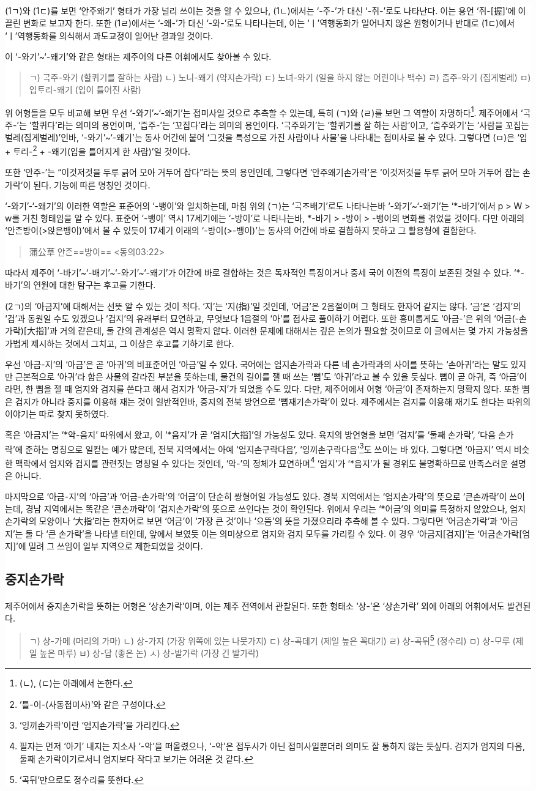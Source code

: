 (1ㄱ)와 (1ㄷ)를 보면 ‘안주왜기’ 형태가 가장 널리 쓰이는 것을 알 수 있으나, (1ㄴ)에서는 ‘-주-’가 대신 ‘-쥐-’로도 나타난다. 이는 용언 ‘쥐-\[握\]’에 이끌린 변화로 보고자 한다. 또한 (1ㄹ)에서는 ‘-왜-’가 대신 ‘-와-’로도 나타나는데, 이는 ‘ㅣ’역행동화가 일어나지 않은 원형이거나 반대로 (1ㄷ)에서 ‘ㅣ’역행동화를 의식해서 과도교정이 일어난 결과일 것이다.

이 ‘-와기’~‘-왜기’와 같은 형태는 제주어의 다른 어휘에서도 찾아볼 수 있다.

> ㄱ) ᄀᆞᆨ주-와기 (할퀴기를 잘하는 사람)
> ㄴ) 노니-왜기 (약지손가락)
> ㄷ) 노녀-와기 (일을 하지 않는 어린이나 백수)
> ㄹ) ᄌᆞᆸ주-와기 (집게벌레)
> ㅁ) 입ᄐᆞ리-왜기 (입이 틀어진 사람)

위 어형들을 모두 비교해 보면 우선 ‘-와기’~‘-왜기’는 접미사일 것으로 추측할 수 있는데, 특히 (ㄱ)와 (ㄹ)를 보면 그 역할이 자명하다[^2]. 제주어에서 ‘ᄀᆞᆨ주-’는 ‘할퀴다’라는 의미의 용언이며, ‘ᄌᆞᆸ주-’는 ‘꼬집다’라는 의미의 용언이다. ‘ᄀᆞᆨ주와기’는 ‘할퀴기를 잘 하는 사람’이고, ‘ᄌᆞᆸ주와기’는 ‘사람을 꼬집는 벌레(집게벌레)’인바, ‘-와기’~‘-왜기’는 동사 어간에 붙어 ‘그것을 특성으로 가진 사람이나 사물’을 나타내는 접미사로 볼 수 있다. 그렇다면 (ㅁ)은 ‘입 + ᄐᆞ리-[^3] + -왜기(입을 틀어지게 한 사람)’일 것이다.

또한 ‘안주-’는 “이것저것을 두루 긁어 모아 거두어 잡다”라는 뜻의 용언인데, 그렇다면 ‘안주왜기손가락’은 ‘이것저것을 두루 긁어 모아 거두어 잡는 손가락’이 된다. 기능에 따른 명칭인 것이다.

‘-와기’-‘-왜기’의 이러한 역할은 표준어의 ‘-뱅이’와 일치하는데, 마침 위의 (ㄱ)는 ‘ᄀᆞᆨᄌᆞ배기’로도 나타나는바 ‘-와기’~‘-왜기’는 ‘\*-바기’에서 p > W > w를 거친 형태임을 알 수 있다. 표준어 ‘-뱅이’ 역시 17세기에는 ‘-방이’로 나타나는바, \*-바기 > -방이 > -뱅이의 변화를 겪었을 것이다. 다만 아래의 ‘안ᄌᆞᆫ방이(>앉은뱅이)’에서 볼 수 있듯이 17세기 이래의 ‘-방이(>-뱅이)’는 동사의 어간에 바로 결합하지 못하고 그 활용형에 결합한다.

> 蒲公草 안ᄌᆞᆫ==방이== <동의03:22>

따라서 제주어 ‘-바기’~‘-배기’~‘-와기’~‘-왜기’가 어간에 바로 결합하는 것은 독자적인 특징이거나 중세 국어 이전의 특징이 보존된 것일 수 있다. ‘\*-바기’의 연원에 대한 탐구는 후고를 기한다.

(2ㄱ)의 ‘아금지’에 대해서는 선뜻 알 수 있는 것이 적다. ‘지’는 ‘지(指)’일 것인데, ‘어금’은 2음절이며 그 형태도 한자어 같지는 않다. ‘금’은 ‘검지’의 ‘검’과 동원일 수도 있겠으나 ‘검지’의 유래부터 묘연하고, 무엇보다 1음절의 ‘아’를 접사로 풀이하기 어렵다. 또한 흥미롭게도 ‘아금-’은 위의 ‘어금(-손가락)\[大指\]’과 거의 같은데, 둘 간의 관계성은 역시 명확지 않다. 이러한 문제에 대해서는 깊은 논의가 필요할 것이므로 이 글에서는 몇 가지 가능성을 가볍게 제시하는 것에서 그치고, 그 이상은 후고를 기하기로 한다.

우선 ‘아금-지’의 ‘아금’은 곧 ‘아귀’의 비표준어인 ‘아금’일 수 있다. 국어에는 엄지손가락과 다른 네 손가락과의 사이를 뜻하는 ‘손아귀’라는 말도 있지만 근본적으로 ‘아귀’라 함은 사물의 갈라진 부분을 뜻하는데, 물건의 길이를 잴 때 쓰는 ‘뼘’도 ‘아귀’라고 볼 수 있을 듯싶다. 뼘이 곧 아귀, 즉 ‘아금’이라면, 한 뼘을 잴 때 엄지와 검지를 쓴다고 해서 검지가 ‘아금-지’가 되었을 수도 있다. 다만, 제주어에서 어형 ‘아금’이 존재하는지 명확지 않다. 또한 뼘은 검지가 아니라 중지를 이용해 재는 것이 일반적인바, 중지의 전북 방언으로 ‘뼘재기손가락’이 있다. 제주에서는 검지를 이용해 재기도 한다는 따위의 이야기는 따로 찾지 못하였다.

혹은 ‘아금지’는 ‘\*악-음지’ 따위에서 왔고, 이 ‘\*음지’가 곧 ‘엄지\[大指\]’일 가능성도 있다. 육지의 방언형을 보면 ‘검지’를 ‘둘째 손가락’, ‘다음 손가락’에 준하는 명칭으로 일컫는 예가 많은데, 전북 지역에서는 아예 ‘엄지손구락다음’, ‘잉끼손구락다음’[^4]도 쓰이는 바 있다. 그렇다면 ‘아금지’ 역시 비슷한 맥락에서 엄지와 검지를 관련짓는 명칭일 수 있다는 것인데, ‘악-’의 정체가 묘연하며[^5] ‘엄지’가 ‘\*음지’가 될 경위도 불명확하므로 만족스러운 설명은 아니다.

마지막으로 ‘아금-지’의 ‘아금’과 ‘어금-손가락’의 ‘어금’이 단순히 쌍형어일 가능성도 있다. 경북 지역에서는 ‘엄지손가락’의 뜻으로 ‘큰손까락’이 쓰이는데, 경남 지역에서는 똑같은 ‘큰손까락’이 ‘검지손가락’의 뜻으로 쓰인다는 것이 확인된다. 위에서 우리는 ‘\*어금’의 의미를 특정하지 않았으나, 엄지손가락의 모양이나 ‘大指’라는 한자어로 보면 ‘어금’이 ‘가장 큰 것’이나 ‘으뜸’의 뜻을 가졌으리라 추측해 볼 수 있다. 그렇다면 ‘어금손가락’과 ‘아금지’는 둘 다 ‘큰 손가락’을 나타낼 터인데, 앞에서 보였듯 이는 의미상으로 엄지와 검지 모두를 가리킬 수 있다. 이 경우 ‘아금지\[검지\]’는 ‘어금손가락\[엄지\]’에 밀려 그 쓰임이 일부 지역으로 제한되었을 것이다.

## 중지손가락

제주어에서 중지손가락을 뜻하는 어형은 ‘상손가락’이며, 이는 제주 전역에서 관찰된다. 또한 형태소 ‘상-’은 ‘상손가락’ 외에 아래의 어휘에서도 발견된다.

> ㄱ) 상-가메 (머리의 가마)
> ㄴ) 상-가지 (가장 위쪽에 있는 나뭇가지)
> ㄷ) 상-곡데기 (제일 높은 꼭대기)
> ㄹ) 상-곡뒤[^6] (정수리)
> ㅁ) 상-ᄆᆞ루 (제일 높은 마루)
> ㅂ) 상-답 (좋은 논)
> ㅅ) 상-발가락 (가장 긴 발가락)


[^1]: 어째서 보다 보수적 어형으로 보이는 ‘어금’이 ‘엄’보다 훨씬 늦은 시기에 문증되는지는 명확지 않다. 후고를 기한다.
[^2]: (ㄴ), (ㄷ)는 아래에서 논한다.
[^3]: ‘틀-이-(사동접미사)’와 같은 구성이다.
[^4]: ‘잉끼손가락’이란 ‘엄지손가락’을 가리킨다.
[^5]: 필자는 먼저 ‘아기’ 내지는 지소사 ‘-악’을 떠올렸으나, ‘-악’은 접두사가 아닌 접미사일뿐더러 의미도 잘 통하지 않는 듯싶다. 검지가 엄지의 다음, 둘째 손가락이기로서니 엄지보다 작다고 보기는 어려운 것 같다.
[^6]: ‘곡뒤’만으로도 정수리를 뜻한다.
[^7]: ‘니왜’ /ni.uɛ/가 ‘뉴애’ /niu.ɛ/로 된 것이다.
[^8]: 이만 놓고 보면 양성 모음이 반영된 어형이 특히 제주나 경상 등지에 남아있을 법도 하나, 그러한 예는 찾지 못하였다. 후고를 기한다. 다만 중세 국어 ‘녀-’는 ‘님금 ==녀아==가샤ᄆᆞᆯ 行幸이라 ᄒᆞᄂᆞ니라 <월석02:67b>’에서와 같이 양성 모음으로 활용되기도 했다.
[^9]: 모음이 어째서 탈락했는지는 명확지 않다. 현대형 ‘귀이개’의 경우 ‘귀우개’에서 동화되었거나 ‘\*귀우이개’에서 반대로 /우/가 탈락한 어형일 수 있다. 보다 면밀한 연구는 후고를 기한다.